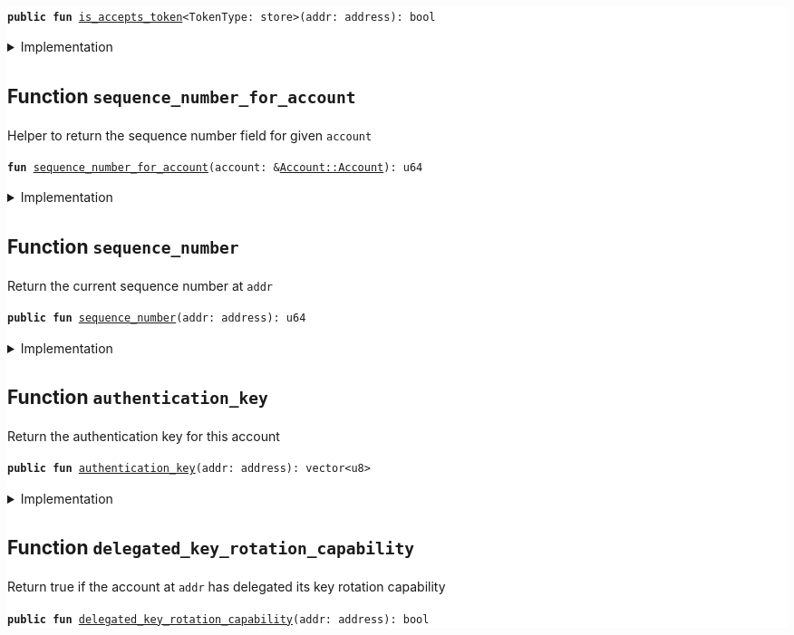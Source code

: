 
<pre><code><b>public</b> <b>fun</b> <a href="Account.md#0x1_Account_is_accepts_token">is_accepts_token</a>&lt;TokenType: store&gt;(addr: address): bool
</code></pre>



<details><summary>Implementation</summary></details>

<a name="0x1_Account_sequence_number_for_account"></a>

## Function `sequence_number_for_account`

Helper to return the sequence number field for given <code>account</code>


<pre><code><b>fun</b> <a href="Account.md#0x1_Account_sequence_number_for_account">sequence_number_for_account</a>(account: &<a href="Account.md#0x1_Account_Account">Account::Account</a>): u64
</code></pre>



<details><summary>Implementation</summary></details>

<a name="0x1_Account_sequence_number"></a>

## Function `sequence_number`

Return the current sequence number at <code>addr</code>


<pre><code><b>public</b> <b>fun</b> <a href="Account.md#0x1_Account_sequence_number">sequence_number</a>(addr: address): u64
</code></pre>



<details><summary>Implementation</summary></details>

<a name="0x1_Account_authentication_key"></a>

## Function `authentication_key`

Return the authentication key for this account


<pre><code><b>public</b> <b>fun</b> <a href="Account.md#0x1_Account_authentication_key">authentication_key</a>(addr: address): vector&lt;u8&gt;
</code></pre>



<details><summary>Implementation</summary></details>

<a name="0x1_Account_delegated_key_rotation_capability"></a>

## Function `delegated_key_rotation_capability`

Return true if the account at <code>addr</code> has delegated its key rotation capability


<pre><code><b>public</b> <b>fun</b> <a href="Account.md#0x1_Account_delegated_key_rotation_capability">delegated_key_rotation_capability</a>(addr: address): bool
</code></pre>
